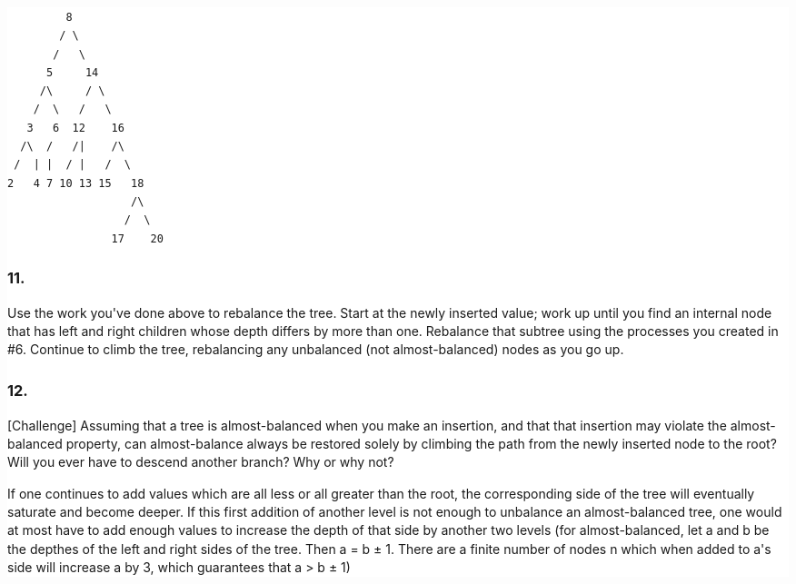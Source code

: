```
         8
        / \
       /   \
      5     14
     /\     / \  
    /  \   /   \ 
   3   6  12    16  
  /\  /   /|    /\ 
 /  | |  / |   /  \ 
2   4 7 10 13 15   18
                   /\
                  /  \
                17    20
```

### 11. 

Use the work you've done above to rebalance the tree.  Start at the newly inserted value; work up until you find an internal node that has left and right children whose depth differs by more than one.  Rebalance that subtree using the processes you created in #6.  Continue to climb the tree, rebalancing any unbalanced (not almost-balanced) nodes as you go up.


### 12. 

[Challenge] Assuming that a tree is almost-balanced when you make an insertion, and that that insertion may violate the almost-balanced property, can almost-balance always be restored solely by climbing the  path from the newly inserted node to the root?  Will you ever have to descend another branch?  Why or why not?

If one continues to add values which are all less or all greater than the root, the corresponding side of the tree will eventually saturate and become deeper. If this first addition of another level is not enough to unbalance an almost-balanced tree, one would at most have to add enough values to increase the depth of that side by another two levels (for almost-balanced, let a and b be the depthes of the left and right sides of the tree. Then a = b ± 1. There are a finite number of nodes n which when added to a's side will increase a by 3, which guarantees that a > b ± 1)









